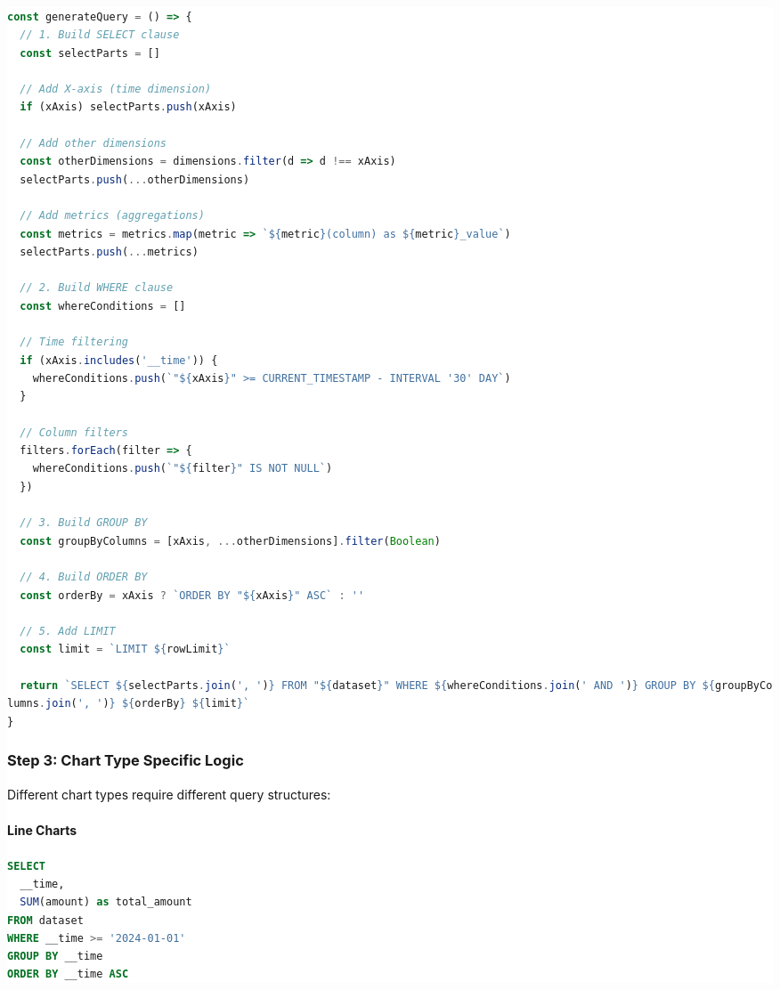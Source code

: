 ```typescript
const generateQuery = () => {
  // 1. Build SELECT clause
  const selectParts = []
  
  // Add X-axis (time dimension)
  if (xAxis) selectParts.push(xAxis)
  
  // Add other dimensions
  const otherDimensions = dimensions.filter(d => d !== xAxis)
  selectParts.push(...otherDimensions)
  
  // Add metrics (aggregations)
  const metrics = metrics.map(metric => `${metric}(column) as ${metric}_value`)
  selectParts.push(...metrics)
  
  // 2. Build WHERE clause
  const whereConditions = []
  
  // Time filtering
  if (xAxis.includes('__time')) {
    whereConditions.push(`"${xAxis}" >= CURRENT_TIMESTAMP - INTERVAL '30' DAY`)
  }
  
  // Column filters
  filters.forEach(filter => {
    whereConditions.push(`"${filter}" IS NOT NULL`)
  })
  
  // 3. Build GROUP BY
  const groupByColumns = [xAxis, ...otherDimensions].filter(Boolean)
  
  // 4. Build ORDER BY
  const orderBy = xAxis ? `ORDER BY "${xAxis}" ASC` : ''
  
  // 5. Add LIMIT
  const limit = `LIMIT ${rowLimit}`
  
  return `SELECT ${selectParts.join(', ')} FROM "${dataset}" WHERE ${whereConditions.join(' AND ')} GROUP BY ${groupByColumns.join(', ')} ${orderBy} ${limit}`
}
```

### **Step 3: Chart Type Specific Logic**

Different chart types require different query structures:

#### **Line Charts**
```sql
SELECT 
  __time,
  SUM(amount) as total_amount
FROM dataset
WHERE __time >= '2024-01-01'
GROUP BY __time
ORDER BY __time ASC
```
